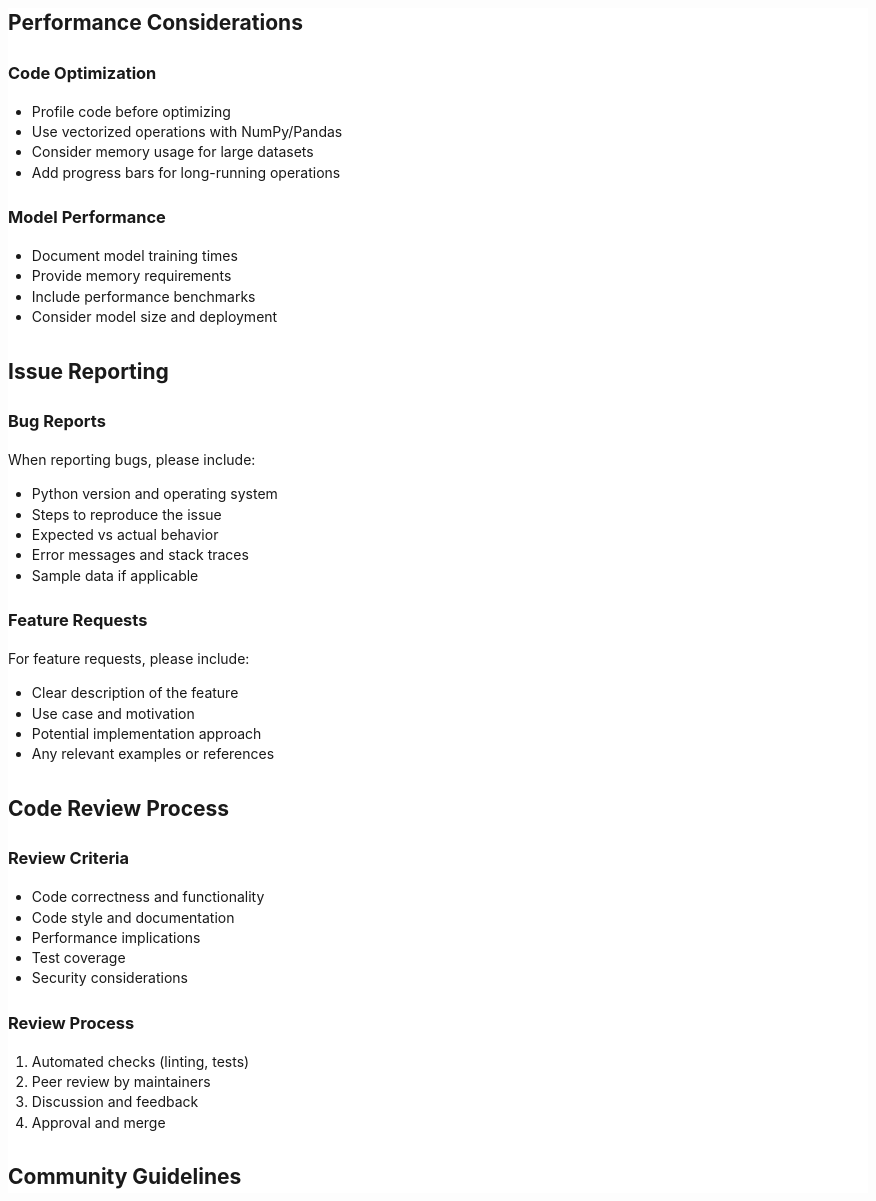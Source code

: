 ## Performance Considerations

### Code Optimization
- Profile code before optimizing
- Use vectorized operations with NumPy/Pandas
- Consider memory usage for large datasets
- Add progress bars for long-running operations

### Model Performance
- Document model training times
- Provide memory requirements
- Include performance benchmarks
- Consider model size and deployment

## Issue Reporting

### Bug Reports
When reporting bugs, please include:
- Python version and operating system
- Steps to reproduce the issue
- Expected vs actual behavior
- Error messages and stack traces
- Sample data if applicable

### Feature Requests
For feature requests, please include:
- Clear description of the feature
- Use case and motivation
- Potential implementation approach
- Any relevant examples or references

## Code Review Process

### Review Criteria
- Code correctness and functionality
- Code style and documentation
- Performance implications
- Test coverage
- Security considerations

### Review Process
1. Automated checks (linting, tests)
2. Peer review by maintainers
3. Discussion and feedback
4. Approval and merge

## Community Guidelines
